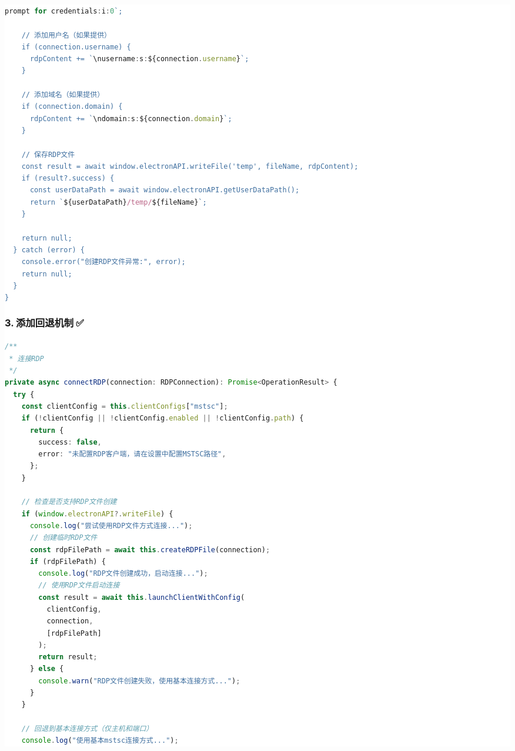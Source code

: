 ```typescript
prompt for credentials:i:0`;

    // 添加用户名（如果提供）
    if (connection.username) {
      rdpContent += `\nusername:s:${connection.username}`;
    }

    // 添加域名（如果提供）
    if (connection.domain) {
      rdpContent += `\ndomain:s:${connection.domain}`;
    }

    // 保存RDP文件
    const result = await window.electronAPI.writeFile('temp', fileName, rdpContent);
    if (result?.success) {
      const userDataPath = await window.electronAPI.getUserDataPath();
      return `${userDataPath}/temp/${fileName}`;
    }

    return null;
  } catch (error) {
    console.error("创建RDP文件异常:", error);
    return null;
  }
}
```

### 3. 添加回退机制 ✅
```typescript
/**
 * 连接RDP
 */
private async connectRDP(connection: RDPConnection): Promise<OperationResult> {
  try {
    const clientConfig = this.clientConfigs["mstsc"];
    if (!clientConfig || !clientConfig.enabled || !clientConfig.path) {
      return {
        success: false,
        error: "未配置RDP客户端，请在设置中配置MSTSC路径",
      };
    }

    // 检查是否支持RDP文件创建
    if (window.electronAPI?.writeFile) {
      console.log("尝试使用RDP文件方式连接...");
      // 创建临时RDP文件
      const rdpFilePath = await this.createRDPFile(connection);
      if (rdpFilePath) {
        console.log("RDP文件创建成功，启动连接...");
        // 使用RDP文件启动连接
        const result = await this.launchClientWithConfig(
          clientConfig,
          connection,
          [rdpFilePath]
        );
        return result;
      } else {
        console.warn("RDP文件创建失败，使用基本连接方式...");
      }
    }

    // 回退到基本连接方式（仅主机和端口）
    console.log("使用基本mstsc连接方式...");
```